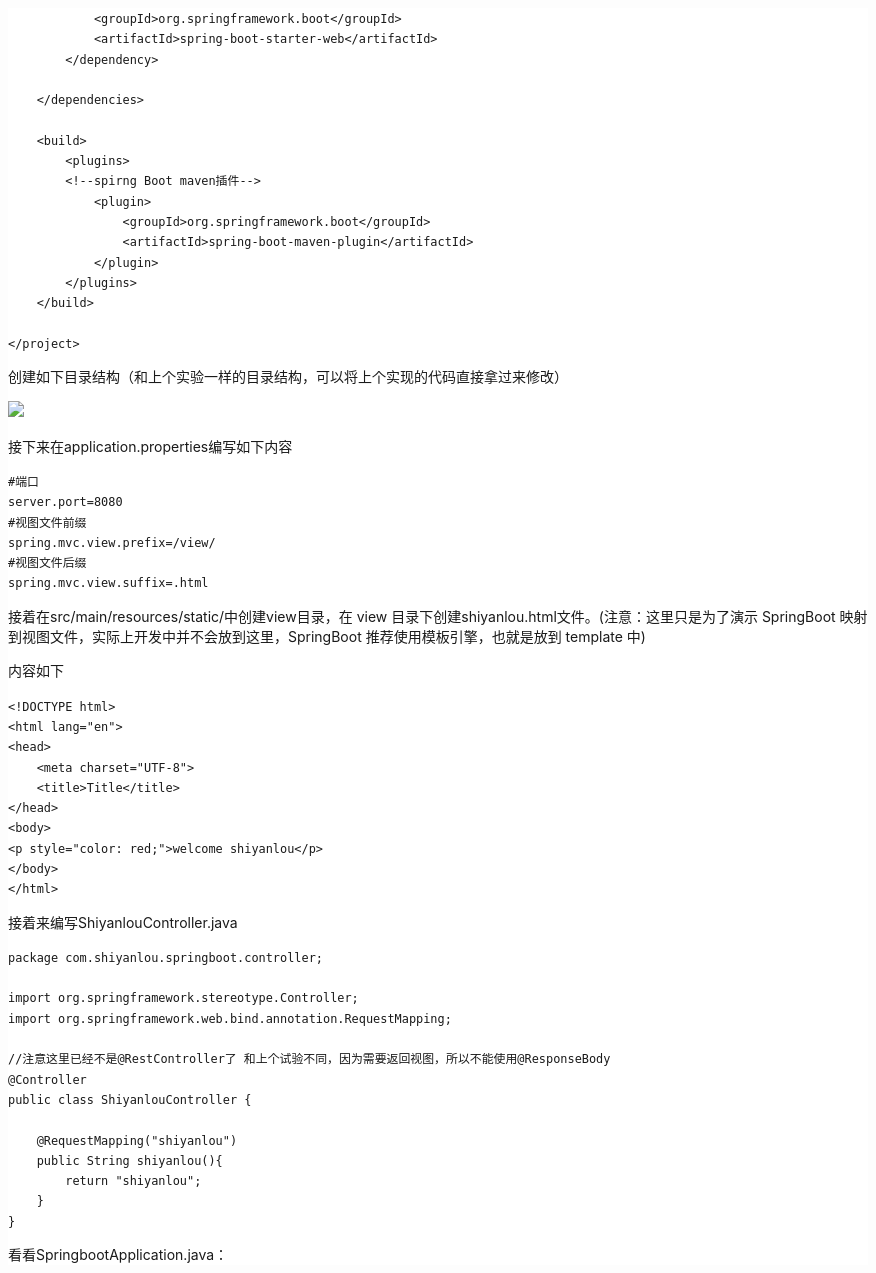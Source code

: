 ```
            <groupId>org.springframework.boot</groupId>
            <artifactId>spring-boot-starter-web</artifactId>
        </dependency>

    </dependencies>

    <build>
        <plugins>
        <!--spirng Boot maven插件-->
            <plugin>
                <groupId>org.springframework.boot</groupId>
                <artifactId>spring-boot-maven-plugin</artifactId>
            </plugin>
        </plugins>
    </build>

</project>
```
创建如下目录结构（和上个实验一样的目录结构，可以将上个实现的代码直接拿过来修改）

![](https://doc.shiyanlou.com/document-uid441493labid8432timestamp1542851989479.png/wm)

接下来在application.properties编写如下内容
```
#端口
server.port=8080
#视图文件前缀
spring.mvc.view.prefix=/view/
#视图文件后缀
spring.mvc.view.suffix=.html
```
接着在src/main/resources/static/中创建view目录，在 view 目录下创建shiyanlou.html文件。(注意：这里只是为了演示 SpringBoot 映射到视图文件，实际上开发中并不会放到这里，SpringBoot 推荐使用模板引擎，也就是放到 template 中)

内容如下
```
<!DOCTYPE html>
<html lang="en">
<head>
    <meta charset="UTF-8">
    <title>Title</title>
</head>
<body>
<p style="color: red;">welcome shiyanlou</p>
</body>
</html>
```
接着来编写ShiyanlouController.java
```
package com.shiyanlou.springboot.controller;

import org.springframework.stereotype.Controller;
import org.springframework.web.bind.annotation.RequestMapping;

//注意这里已经不是@RestController了 和上个试验不同，因为需要返回视图，所以不能使用@ResponseBody
@Controller
public class ShiyanlouController {

    @RequestMapping("shiyanlou")
    public String shiyanlou(){
        return "shiyanlou";
    }
}
```
看看SpringbootApplication.java：